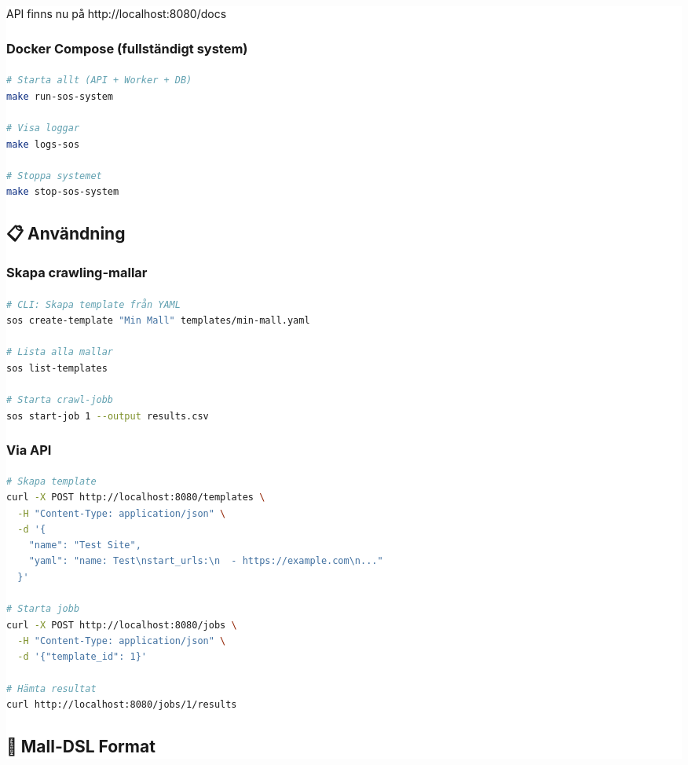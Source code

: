 API finns nu på http://localhost:8080/docs

### Docker Compose (fullständigt system)

```bash
# Starta allt (API + Worker + DB)
make run-sos-system

# Visa loggar
make logs-sos

# Stoppa systemet
make stop-sos-system
```

## 📋 Användning

### Skapa crawling-mallar

```bash
# CLI: Skapa template från YAML
sos create-template "Min Mall" templates/min-mall.yaml

# Lista alla mallar  
sos list-templates

# Starta crawl-jobb
sos start-job 1 --output results.csv
```

### Via API

```bash
# Skapa template
curl -X POST http://localhost:8080/templates \
  -H "Content-Type: application/json" \
  -d '{
    "name": "Test Site",
    "yaml": "name: Test\nstart_urls:\n  - https://example.com\n..."
  }'

# Starta jobb
curl -X POST http://localhost:8080/jobs \
  -H "Content-Type: application/json" \
  -d '{"template_id": 1}'

# Hämta resultat
curl http://localhost:8080/jobs/1/results
```

## 📝 Mall-DSL Format
